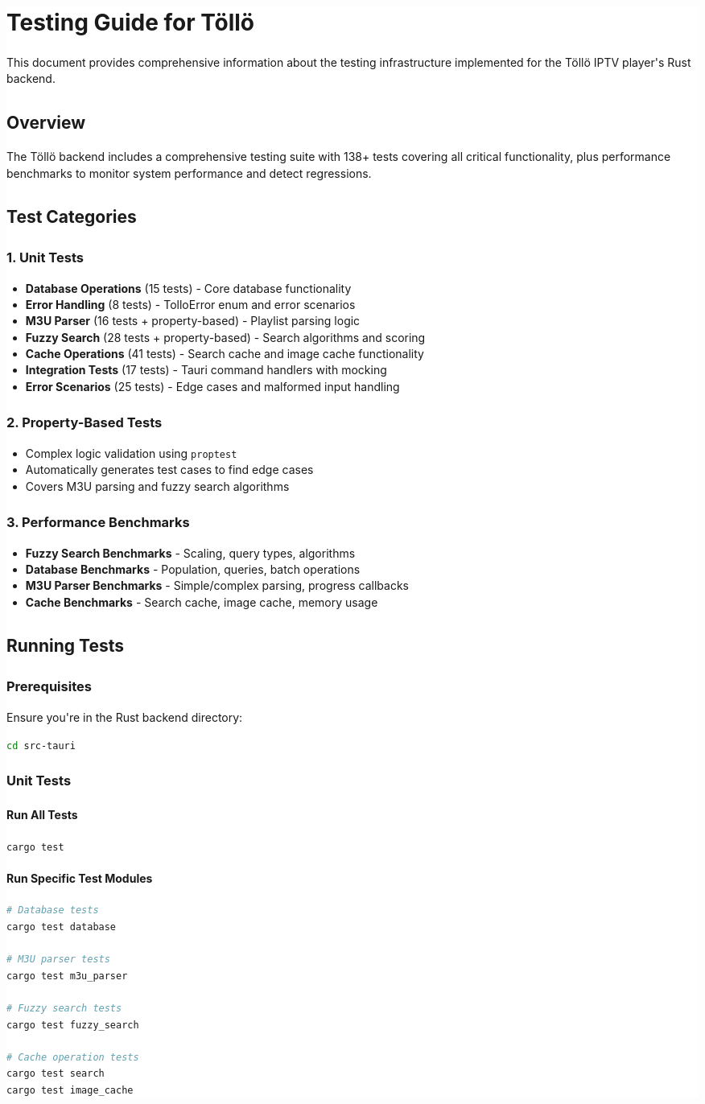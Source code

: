 # Testing Guide for Töllö

This document provides comprehensive information about the testing infrastructure implemented for the Töllö IPTV player's Rust backend.

## Overview

The Töllö backend includes a comprehensive testing suite with 138+ tests covering all critical functionality, plus performance benchmarks to monitor system performance and detect regressions.

## Test Categories

### 1. Unit Tests
- **Database Operations** (15 tests) - Core database functionality
- **Error Handling** (8 tests) - TolloError enum and error scenarios  
- **M3U Parser** (16 tests + property-based) - Playlist parsing logic
- **Fuzzy Search** (28 tests + property-based) - Search algorithms and scoring
- **Cache Operations** (41 tests) - Search cache and image cache functionality
- **Integration Tests** (17 tests) - Tauri command handlers with mocking
- **Error Scenarios** (25 tests) - Edge cases and malformed input handling

### 2. Property-Based Tests
- Complex logic validation using `proptest`
- Automatically generates test cases to find edge cases
- Covers M3U parsing and fuzzy search algorithms

### 3. Performance Benchmarks
- **Fuzzy Search Benchmarks** - Scaling, query types, algorithms
- **Database Benchmarks** - Population, queries, batch operations  
- **M3U Parser Benchmarks** - Simple/complex parsing, progress callbacks
- **Cache Benchmarks** - Search cache, image cache, memory usage

## Running Tests

### Prerequisites
Ensure you're in the Rust backend directory:
```bash
cd src-tauri
```

### Unit Tests

#### Run All Tests
```bash
cargo test
```

#### Run Specific Test Modules
```bash
# Database tests
cargo test database

# M3U parser tests  
cargo test m3u_parser

# Fuzzy search tests
cargo test fuzzy_search

# Cache operation tests
cargo test search
cargo test image_cache
```